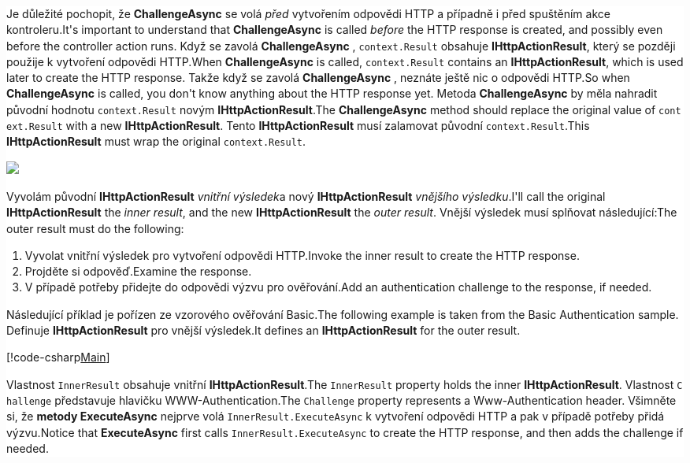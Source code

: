 <span data-ttu-id="4fc3f-192">Je důležité pochopit, že **ChallengeAsync** se volá *před* vytvořením odpovědi HTTP a případně i před spuštěním akce kontroleru.</span><span class="sxs-lookup"><span data-stu-id="4fc3f-192">It's important to understand that **ChallengeAsync** is called *before* the HTTP response is created, and possibly even before the controller action runs.</span></span> <span data-ttu-id="4fc3f-193">Když se zavolá **ChallengeAsync** , `context.Result` obsahuje **IHttpActionResult**, který se později použije k vytvoření odpovědi HTTP.</span><span class="sxs-lookup"><span data-stu-id="4fc3f-193">When **ChallengeAsync** is called, `context.Result` contains an **IHttpActionResult**, which is used later to create the HTTP response.</span></span> <span data-ttu-id="4fc3f-194">Takže když se zavolá **ChallengeAsync** , neznáte ještě nic o odpovědi HTTP.</span><span class="sxs-lookup"><span data-stu-id="4fc3f-194">So when **ChallengeAsync** is called, you don't know anything about the HTTP response yet.</span></span> <span data-ttu-id="4fc3f-195">Metoda **ChallengeAsync** by měla nahradit původní hodnotu `context.Result` novým **IHttpActionResult**.</span><span class="sxs-lookup"><span data-stu-id="4fc3f-195">The **ChallengeAsync** method should replace the original value of `context.Result` with a new **IHttpActionResult**.</span></span> <span data-ttu-id="4fc3f-196">Tento **IHttpActionResult** musí zalamovat původní `context.Result`.</span><span class="sxs-lookup"><span data-stu-id="4fc3f-196">This **IHttpActionResult** must wrap the original `context.Result`.</span></span>

![](authentication-filters/_static/image3.png)

<span data-ttu-id="4fc3f-197">Vyvolám původní **IHttpActionResult** *vnitřní výsledek*a nový **IHttpActionResult** *vnějšího výsledku*.</span><span class="sxs-lookup"><span data-stu-id="4fc3f-197">I'll call the original **IHttpActionResult** the *inner result*, and the new **IHttpActionResult** the *outer result*.</span></span> <span data-ttu-id="4fc3f-198">Vnější výsledek musí splňovat následující:</span><span class="sxs-lookup"><span data-stu-id="4fc3f-198">The outer result must do the following:</span></span>

1. <span data-ttu-id="4fc3f-199">Vyvolat vnitřní výsledek pro vytvoření odpovědi HTTP.</span><span class="sxs-lookup"><span data-stu-id="4fc3f-199">Invoke the inner result to create the HTTP response.</span></span>
2. <span data-ttu-id="4fc3f-200">Projděte si odpověď.</span><span class="sxs-lookup"><span data-stu-id="4fc3f-200">Examine the response.</span></span>
3. <span data-ttu-id="4fc3f-201">V případě potřeby přidejte do odpovědi výzvu pro ověřování.</span><span class="sxs-lookup"><span data-stu-id="4fc3f-201">Add an authentication challenge to the response, if needed.</span></span>

<span data-ttu-id="4fc3f-202">Následující příklad je pořízen ze vzorového ověřování Basic.</span><span class="sxs-lookup"><span data-stu-id="4fc3f-202">The following example is taken from the Basic Authentication sample.</span></span> <span data-ttu-id="4fc3f-203">Definuje **IHttpActionResult** pro vnější výsledek.</span><span class="sxs-lookup"><span data-stu-id="4fc3f-203">It defines an **IHttpActionResult** for the outer result.</span></span>

[!code-csharp[Main](authentication-filters/samples/sample8.cs)]

<span data-ttu-id="4fc3f-204">Vlastnost `InnerResult` obsahuje vnitřní **IHttpActionResult**.</span><span class="sxs-lookup"><span data-stu-id="4fc3f-204">The `InnerResult` property holds the inner **IHttpActionResult**.</span></span> <span data-ttu-id="4fc3f-205">Vlastnost `Challenge` představuje hlavičku WWW-Authentication.</span><span class="sxs-lookup"><span data-stu-id="4fc3f-205">The `Challenge` property represents a Www-Authentication header.</span></span> <span data-ttu-id="4fc3f-206">Všimněte si, že **metody ExecuteAsync** nejprve volá `InnerResult.ExecuteAsync` k vytvoření odpovědi HTTP a pak v případě potřeby přidá výzvu.</span><span class="sxs-lookup"><span data-stu-id="4fc3f-206">Notice that **ExecuteAsync** first calls `InnerResult.ExecuteAsync` to create the HTTP response, and then adds the challenge if needed.</span></span>
